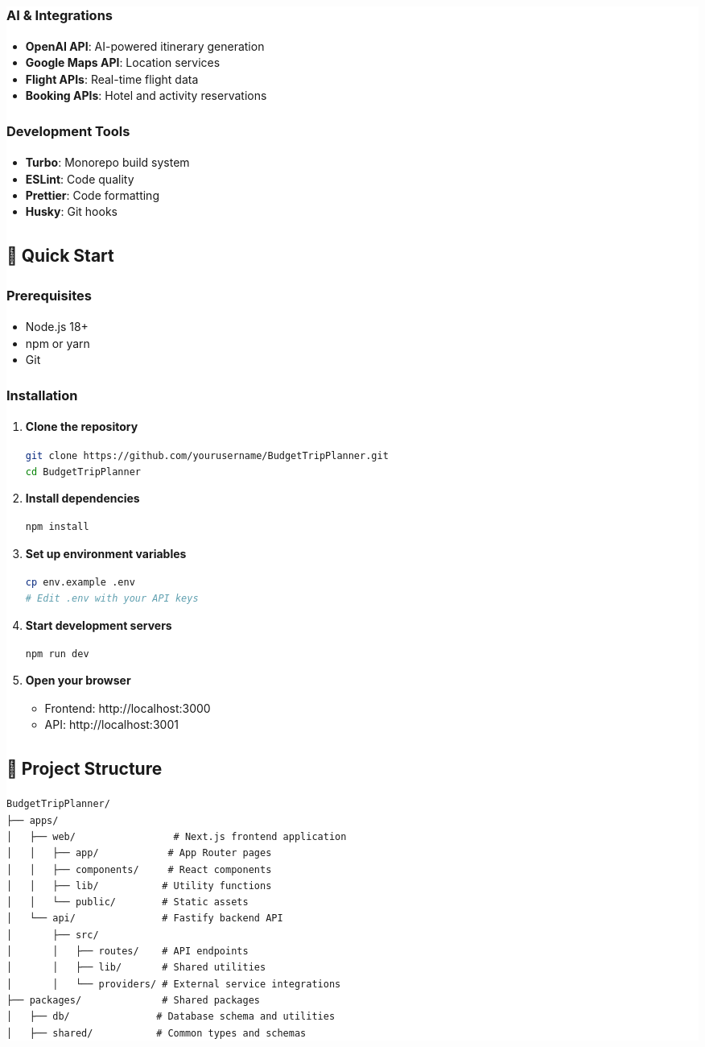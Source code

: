 ### AI & Integrations
- **OpenAI API**: AI-powered itinerary generation
- **Google Maps API**: Location services
- **Flight APIs**: Real-time flight data
- **Booking APIs**: Hotel and activity reservations

### Development Tools
- **Turbo**: Monorepo build system
- **ESLint**: Code quality
- **Prettier**: Code formatting
- **Husky**: Git hooks

## 🚀 Quick Start

### Prerequisites
- Node.js 18+ 
- npm or yarn
- Git

### Installation

1. **Clone the repository**
   ```bash
   git clone https://github.com/yourusername/BudgetTripPlanner.git
   cd BudgetTripPlanner
   ```

2. **Install dependencies**
   ```bash
   npm install
   ```

3. **Set up environment variables**
   ```bash
   cp env.example .env
   # Edit .env with your API keys
   ```

4. **Start development servers**
   ```bash
   npm run dev
   ```

5. **Open your browser**
   - Frontend: http://localhost:3000
   - API: http://localhost:3001

## 📁 Project Structure

```
BudgetTripPlanner/
├── apps/
│   ├── web/                 # Next.js frontend application
│   │   ├── app/            # App Router pages
│   │   ├── components/     # React components
│   │   ├── lib/           # Utility functions
│   │   └── public/        # Static assets
│   └── api/               # Fastify backend API
│       ├── src/
│       │   ├── routes/    # API endpoints
│       │   ├── lib/       # Shared utilities
│       │   └── providers/ # External service integrations
├── packages/              # Shared packages
│   ├── db/               # Database schema and utilities
│   ├── shared/           # Common types and schemas
```